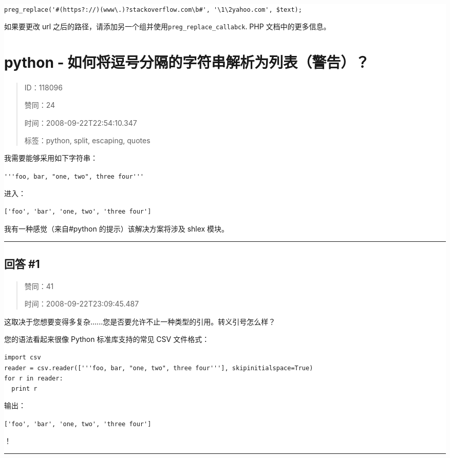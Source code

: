 ```
preg_replace('#(https?://)(www\.)?stackoverflow.com\b#', '\1\2yahoo.com', $text); 
```

如果要更改 url 之后的路径，请添加另一个组并使用`preg_replace_callabck`. PHP 文档中的更多信息。

# python - 如何将逗号分隔的字符串解析为列表（警告）？

> ID：118096
> 
> 赞同：24
> 
> 时间：2008-09-22T22:54:10.347
> 
> 标签：python, split, escaping, quotes

我需要能够采用如下字符串：

```
'''foo, bar, "one, two", three four''' 
```

进入：

```
['foo', 'bar', 'one, two', 'three four'] 
```

我有一种感觉（来自#python 的提示）该解决方案将涉及 shlex 模块。

* * *

## 回答 #1

> 赞同：41
> 
> 时间：2008-09-22T23:09:45.487

这取决于您想要变得多复杂......您是否要允许不止一种类型的引用。转义引号怎么样？

您的语法看起来很像 Python 标准库支持的常见 CSV 文件格式：

```
import csv
reader = csv.reader(['''foo, bar, "one, two", three four'''], skipinitialspace=True)
for r in reader:
  print r 
```

输出：

```
['foo', 'bar', 'one, two', 'three four'] 
```

！

* * *

